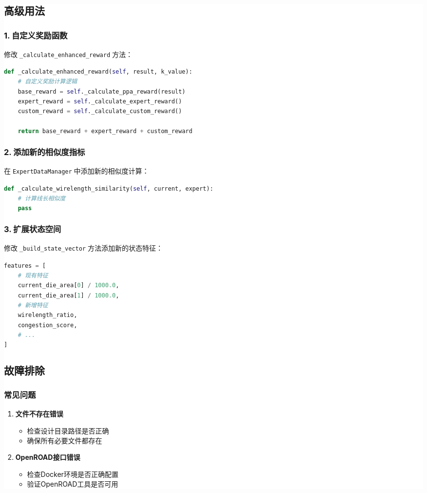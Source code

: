 ## 高级用法

### 1. 自定义奖励函数

修改 `_calculate_enhanced_reward` 方法：

```python
def _calculate_enhanced_reward(self, result, k_value):
    # 自定义奖励计算逻辑
    base_reward = self._calculate_ppa_reward(result)
    expert_reward = self._calculate_expert_reward()
    custom_reward = self._calculate_custom_reward()
    
    return base_reward + expert_reward + custom_reward
```

### 2. 添加新的相似度指标

在 `ExpertDataManager` 中添加新的相似度计算：

```python
def _calculate_wirelength_similarity(self, current, expert):
    # 计算线长相似度
    pass
```

### 3. 扩展状态空间

修改 `_build_state_vector` 方法添加新的状态特征：

```python
features = [
    # 现有特征
    current_die_area[0] / 1000.0,
    current_die_area[1] / 1000.0,
    # 新增特征
    wirelength_ratio,
    congestion_score,
    # ...
]
```

## 故障排除

### 常见问题

1. **文件不存在错误**
   - 检查设计目录路径是否正确
   - 确保所有必要文件都存在

2. **OpenROAD接口错误**
   - 检查Docker环境是否正确配置
   - 验证OpenROAD工具是否可用
